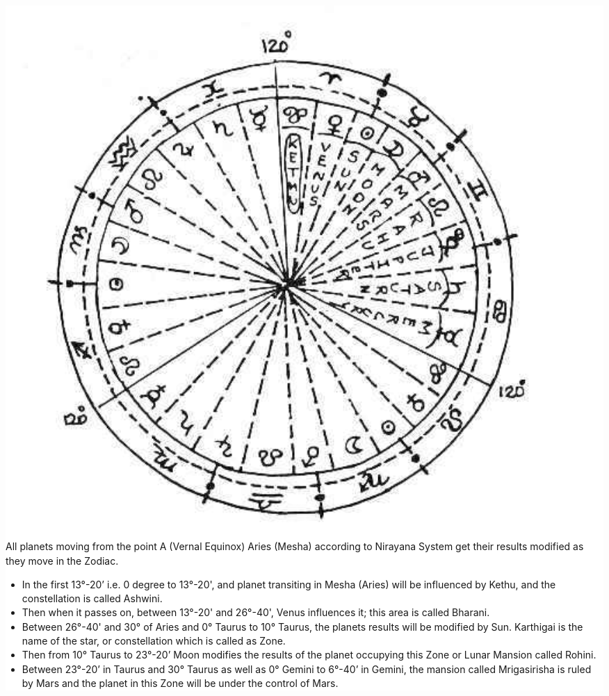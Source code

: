 ![img_2.png](img_2.png)

All planets moving from the point A (Vernal Equinox) Aries (Mesha) according to Nirayana System get their results modified as they move in the Zodiac.
* In the first 13°-20’ i.e. 0 degree to 13°-20', and planet transiting in Mesha (Aries) will be influenced by Kethu, and the constellation is called Ashwini. 
* Then when it passes on, between 13°-20' and 26°-40', Venus influences it; this area is called Bharani. 
* Between 26°-40' and 30° of Aries and 0° Taurus to 10° Taurus, the planets results will be modified by Sun. Karthigai is the name of the star, or constellation which is called as Zone. 
* Then from 10° Taurus to 23°-20’ Moon modifies the results of the planet occupying this Zone or Lunar Mansion called Rohini. 
* Between 23°-20’ in Taurus and 30° Taurus as well as 0° Gemini to 6°-40’ in Gemini, the mansion called Mrigasirisha is ruled by Mars and the planet in this Zone will be under the control of Mars.
